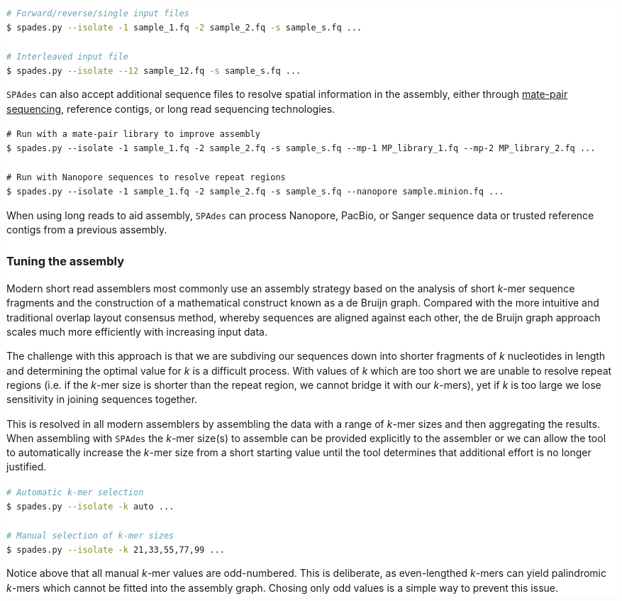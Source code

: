 ```bash
# Forward/reverse/single input files
$ spades.py --isolate -1 sample_1.fq -2 sample_2.fq -s sample_s.fq ...

# Interleaved input file
$ spades.py --isolate --12 sample_12.fq -s sample_s.fq ...
```

`SPAdes` can also accept additional sequence files to resolve spatial information in the assembly, either through [mate-pair sequencing](https://www.illumina.com/science/technology/next-generation-sequencing/mate-pair-sequencing.html), reference contigs, or long read sequencing technologies.

```
# Run with a mate-pair library to improve assembly
$ spades.py --isolate -1 sample_1.fq -2 sample_2.fq -s sample_s.fq --mp-1 MP_library_1.fq --mp-2 MP_library_2.fq ...

# Run with Nanopore sequences to resolve repeat regions
$ spades.py --isolate -1 sample_1.fq -2 sample_2.fq -s sample_s.fq --nanopore sample.minion.fq ...
```

When using long reads to aid assembly, `SPAdes` can process Nanopore, PacBio, or Sanger sequence data or trusted reference contigs from a previous assembly.

### Tuning the assembly

Modern short read assemblers most commonly use an assembly strategy based on the analysis of short *k*-mer sequence fragments and the construction of a mathematical construct known as a de Bruijn graph. Compared with the more intuitive and traditional overlap layout consensus method, whereby sequences are aligned against each other, the de Bruijn graph approach scales much more efficiently with increasing input data.

The challenge with this approach is that we are subdiving our sequences down into shorter fragments of *k* nucleotides in length and determining the optimal value for *k* is a difficult process. With values of *k* which are too short we are unable to resolve repeat regions (i.e. if the *k*-mer size is shorter than the repeat region, we cannot bridge it with our *k*-mers), yet if *k* is too large we lose sensitivity in joining sequences together.

This is resolved in all modern assemblers by assembling the data with a range of *k*-mer sizes and then aggregating the results. When assembling with `SPAdes` the *k*-mer size(s) to assemble can be provided explicitly to the assembler or we can allow the tool to automatically increase the *k*-mer size from a short starting value until the tool determines that additional effort is no longer justified.

```bash
# Automatic k-mer selection
$ spades.py --isolate -k auto ...

# Manual selection of k-mer sizes
$ spades.py --isolate -k 21,33,55,77,99 ...
```

Notice above that all manual *k*-mer values are odd-numbered. This is deliberate, as even-lengthed *k*-mers can yield palindromic *k*-mers which cannot be fitted into the assembly graph. Chosing only odd values is a simple way to prevent this issue.
